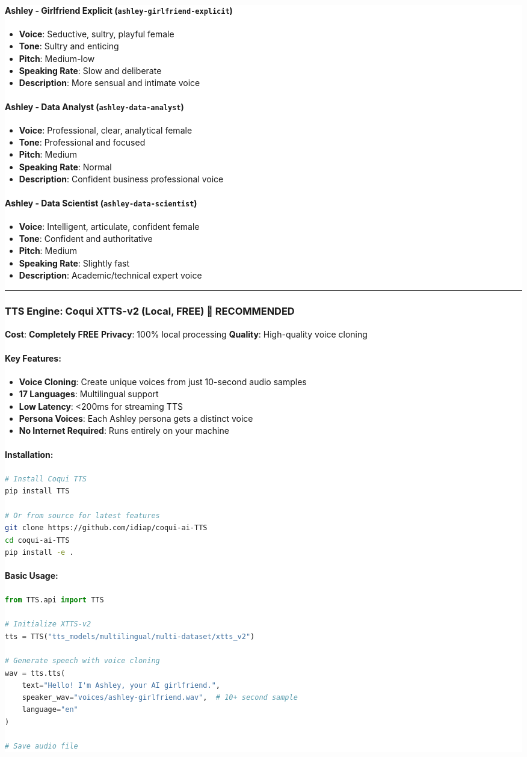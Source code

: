 #### Ashley - Girlfriend Explicit (`ashley-girlfriend-explicit`)
- **Voice**: Seductive, sultry, playful female
- **Tone**: Sultry and enticing
- **Pitch**: Medium-low
- **Speaking Rate**: Slow and deliberate
- **Description**: More sensual and intimate voice

#### Ashley - Data Analyst (`ashley-data-analyst`)
- **Voice**: Professional, clear, analytical female
- **Tone**: Professional and focused
- **Pitch**: Medium
- **Speaking Rate**: Normal
- **Description**: Confident business professional voice

#### Ashley - Data Scientist (`ashley-data-scientist`)
- **Voice**: Intelligent, articulate, confident female
- **Tone**: Confident and authoritative
- **Pitch**: Medium
- **Speaking Rate**: Slightly fast
- **Description**: Academic/technical expert voice

---

### TTS Engine: Coqui XTTS-v2 (Local, FREE) 🎯 **RECOMMENDED**

**Cost**: **Completely FREE**
**Privacy**: 100% local processing
**Quality**: High-quality voice cloning

#### Key Features:
- **Voice Cloning**: Create unique voices from just 10-second audio samples
- **17 Languages**: Multilingual support
- **Low Latency**: <200ms for streaming TTS
- **Persona Voices**: Each Ashley persona gets a distinct voice
- **No Internet Required**: Runs entirely on your machine

#### Installation:
```bash
# Install Coqui TTS
pip install TTS

# Or from source for latest features
git clone https://github.com/idiap/coqui-ai-TTS
cd coqui-ai-TTS
pip install -e .
```

#### Basic Usage:
```python
from TTS.api import TTS

# Initialize XTTS-v2
tts = TTS("tts_models/multilingual/multi-dataset/xtts_v2")

# Generate speech with voice cloning
wav = tts.tts(
    text="Hello! I'm Ashley, your AI girlfriend.",
    speaker_wav="voices/ashley-girlfriend.wav",  # 10+ second sample
    language="en"
)

# Save audio file
```